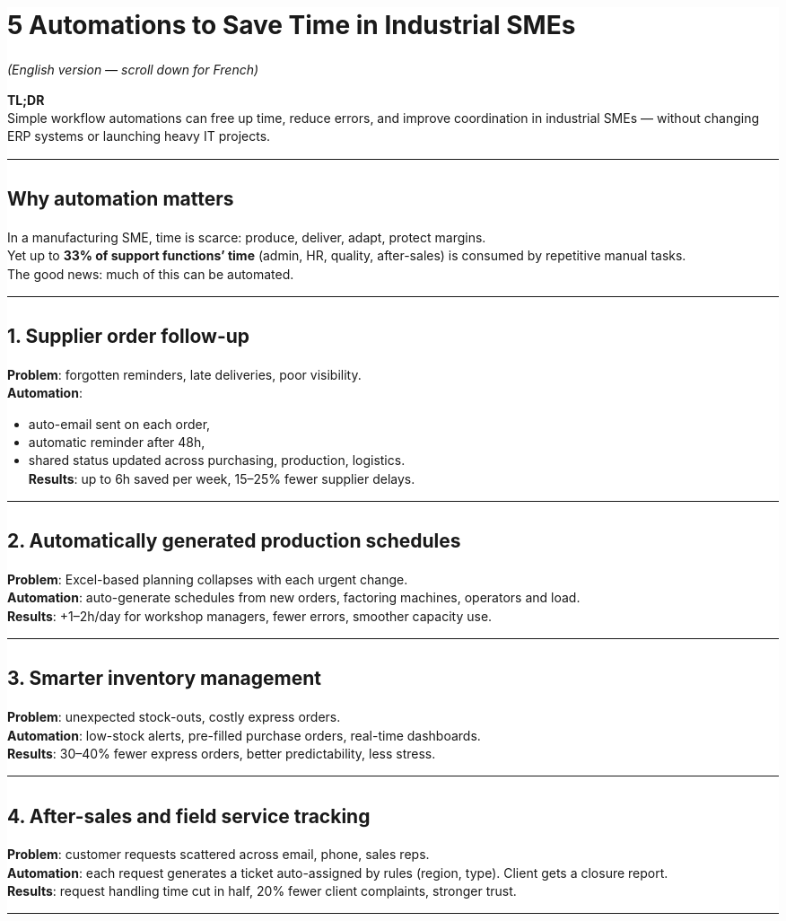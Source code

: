 



# 5 Automations to Save Time in Industrial SMEs  
*(English version — scroll down for French)*

**TL;DR**  
Simple workflow automations can free up time, reduce errors, and improve coordination in industrial SMEs — without changing ERP systems or launching heavy IT projects.

---

## Why automation matters
In a manufacturing SME, time is scarce: produce, deliver, adapt, protect margins.  
Yet up to **33% of support functions’ time** (admin, HR, quality, after-sales) is consumed by repetitive manual tasks.  
The good news: much of this can be automated.

---

## 1. Supplier order follow-up
**Problem**: forgotten reminders, late deliveries, poor visibility.  
**Automation**:  
- auto-email sent on each order,  
- automatic reminder after 48h,  
- shared status updated across purchasing, production, logistics.  
**Results**: up to 6h saved per week, 15–25% fewer supplier delays.

---

## 2. Automatically generated production schedules
**Problem**: Excel-based planning collapses with each urgent change.  
**Automation**: auto-generate schedules from new orders, factoring machines, operators and load.  
**Results**: +1–2h/day for workshop managers, fewer errors, smoother capacity use.

---

## 3. Smarter inventory management
**Problem**: unexpected stock-outs, costly express orders.  
**Automation**: low-stock alerts, pre-filled purchase orders, real-time dashboards.  
**Results**: 30–40% fewer express orders, better predictability, less stress.

---

## 4. After-sales and field service tracking
**Problem**: customer requests scattered across email, phone, sales reps.  
**Automation**: each request generates a ticket auto-assigned by rules (region, type). Client gets a closure report.  
**Results**: request handling time cut in half, 20% fewer client complaints, stronger trust.

---